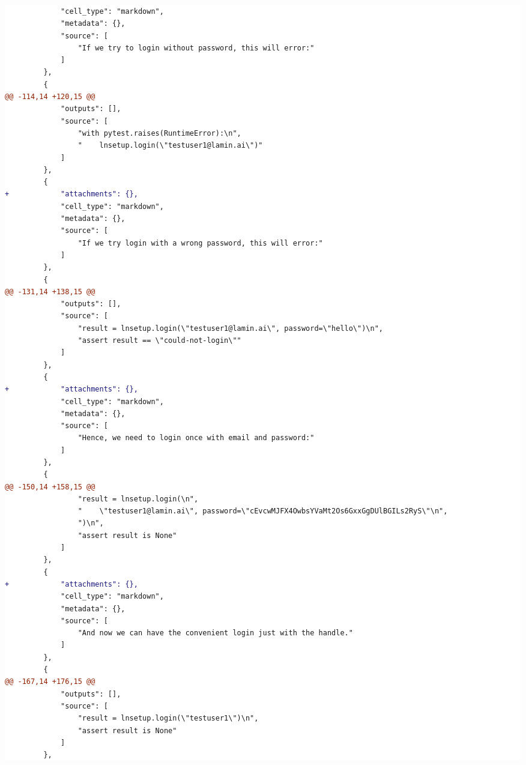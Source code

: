 ```diff
             "cell_type": "markdown",
             "metadata": {},
             "source": [
                 "If we try to login without password, this will error:"
             ]
         },
         {
@@ -114,14 +120,15 @@
             "outputs": [],
             "source": [
                 "with pytest.raises(RuntimeError):\n",
                 "    lnsetup.login(\"testuser1@lamin.ai\")"
             ]
         },
         {
+            "attachments": {},
             "cell_type": "markdown",
             "metadata": {},
             "source": [
                 "If we try login with a wrong password, this will error:"
             ]
         },
         {
@@ -131,14 +138,15 @@
             "outputs": [],
             "source": [
                 "result = lnsetup.login(\"testuser1@lamin.ai\", password=\"hello\")\n",
                 "assert result == \"could-not-login\""
             ]
         },
         {
+            "attachments": {},
             "cell_type": "markdown",
             "metadata": {},
             "source": [
                 "Hence, we need to login once with email and password:"
             ]
         },
         {
@@ -150,14 +158,15 @@
                 "result = lnsetup.login(\n",
                 "    \"testuser1@lamin.ai\", password=\"cEvcwMJFX4OwbsYVaMt2Os6GxxGgDUlBGILs2RyS\"\n",
                 ")\n",
                 "assert result is None"
             ]
         },
         {
+            "attachments": {},
             "cell_type": "markdown",
             "metadata": {},
             "source": [
                 "And now we can have the convenient login just with the handle."
             ]
         },
         {
@@ -167,14 +176,15 @@
             "outputs": [],
             "source": [
                 "result = lnsetup.login(\"testuser1\")\n",
                 "assert result is None"
             ]
         },
```